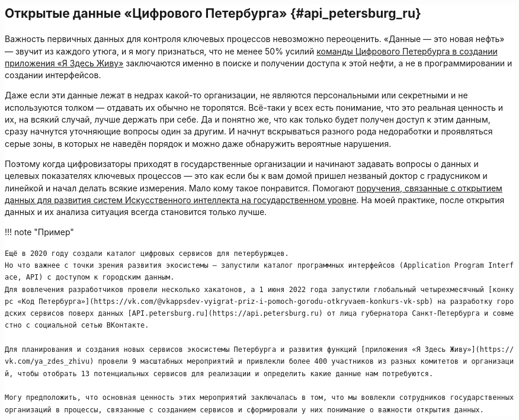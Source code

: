 ## Открытые данные «Цифрового Петербурга» {#api_petersburg_ru}

Важность первичных данных для контроля ключевых процессов невозможно переоценить.
«Данные — это новая нефть» — звучит из каждого утюга, и я могу признаться, что не менее 50% усилий [команды Цифрового Петербурга в создании приложения «Я Здесь Живу»](p2-130-local.md#mini_app_vkontakte) заключаются именно в поиске и получении доступа к этой нефти, а не в программировании и создании интерфейсов.

Даже если эти данные лежат в недрах какой-то организации, не являются персональными или секретными и не используются толком — отдавать их обычно не торопятся.
Всё-таки у всех есть понимание, что это реальная ценность и их, на всякий случай, лучше держать при себе.
Да и понятно же, что как только будет получен доступ к этим данным, сразу начнутся уточняющие вопросы один за другим.
И начнут вскрываться разного рода недоработки и проявляться серые зоны, в которых не наведён порядок и можно даже обнаружить вероятные нарушения.

Поэтому когда цифровизаторы приходят в государственные организации и начинают задавать вопросы о данных и целевых показателях ключевых процессов — это как если бы к вам домой пришел незваный доктор с градусником и линейкой и начал делать всякие измерения.
Мало кому такое понравится.
Помогают [поручения, связанные с открытием данных для развития систем Искусственного интеллекта на государственном уровне](p1-050-country.md#russian_it).
На моей практике, после открытия данных и их анализа ситуация всегда становится только лучше.

!!! note "Пример"

    Ещё в 2020 году создали каталог цифровых сервисов для петербуржцев.
    Но что важнее с точки зрения развития экосистемы — запустили каталог программных интерфейсов (Application Program Interface, API) с доступом к городским данным.
    Для вовлечения разработчиков провели несколько хакатонов, а 1 июня 2022 года запустили глобальный четырехмесячный [конкурс «Код Петербурга»](https://vk.com/@vkappsdev-vyigrat-priz-i-pomoch-gorodu-otkryvaem-konkurs-vk-spb) на разработку городских сервисов поверх данных [API.petersburg.ru](https://api.petersburg.ru) от лица губернатора Санкт-Петербурга и совместно с социальной сетью ВКонтакте.

    Для планирования и создания новых сервисов экосистемы Петербурга и развития функций [приложения «Я Здесь Живу»](https://vk.com/ya_zdes_zhivu) провели 9 масштабных мероприятий и привлекли более 400 участников из разных комитетов и организаций, чтобы отобрать 13 потенциальных сервисов для реализации и определить какие данные нам потребуются.

    Могу предположить, что основная ценность этих мероприятий заключалась в том, что мы вовлекли сотрудников государственных организаций в процессы, связанные с созданием сервисов и сформировали у них понимание о важности открытия данных.
